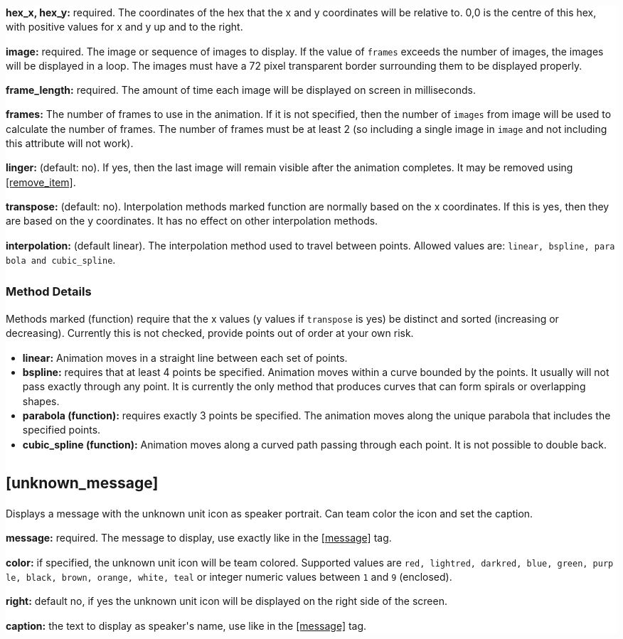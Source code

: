 **hex\_x, hex\_y:** required. The coordinates of the hex that the x and y coordinates will be relative to. 0,0 is the centre of this hex, with positive values for x and y up and to the right.

**image:** required. The image or sequence of images to display. If the value of `frames` exceeds the number of images, the images will be displayed in a loop. The images must have a 72 pixel transparent border surrounding them to be displayed properly.

**frame_length:** required. The amount of time each image will be displayed on screen in milliseconds.

**frames:** The number of frames to use in the animation. If it is not specified, then the number of `images` from image will be used to calculate the number of frames. The number of frames must be at least 2 (so including a single image in `image` and not including this attribute will not work).

**linger:** (default: no). If yes, then the last image will remain visible after the animation completes. It may be removed using [\[remove\_item\]](http://wiki.wesnoth.org/InterfaceActionsWML#.5Bremove_item.5D).

**transpose:** (default: no). Interpolation methods marked function are normally based on the x coordinates. If this is yes, then they are based on the y coordinates. It has no effect on other interpolation methods.

**interpolation:** (default linear). The interpolation method used to travel between points. Allowed values are: `linear, bspline, parabola and cubic_spline`.

### Method Details

Methods marked (function) require that the x values (y values if `transpose` is yes) be distinct and sorted (increasing or decreasing). Currently this is not checked, provide points out of order at your own risk.

* **linear:** Animation moves in a straight line between each set of points.
* **bspline:** requires that at least 4 points be specified. Animation moves within a curve bounded by the points. It usually will not pass exactly through any point. It is currently the only method that produces curves that can form spirals or overlapping shapes.
* **parabola (function):** requires exactly 3 points be specified. The animation moves along the unique parabola that includes the specified points.
* **cubic_spline (function):** Animation moves along a curved path passing through each point. It is not possible to double back.

[unknown_message]
-----------------

Displays a message with the unknown unit icon as speaker portrait. Can team color the icon and set the caption.

**message:** required. The message to display, use exactly like in the [\[message\]](http://wiki.wesnoth.org/InterfaceActionsWML#.5Bmessage.5D) tag.

**color:** if specified, the unknown unit icon will be team colored. Supported values are `red, lightred, darkred, blue, green, purple, black, brown, orange, white, teal` or integer numeric values between `1` and `9` (enclosed).

**right:** default no, if yes the unknown unit icon will be displayed on the right side of the screen.

**caption:** the text to display as speaker's name, use like in the [\[message\]](http://wiki.wesnoth.org/InterfaceActionsWML#.5Bmessage.5D) tag.
